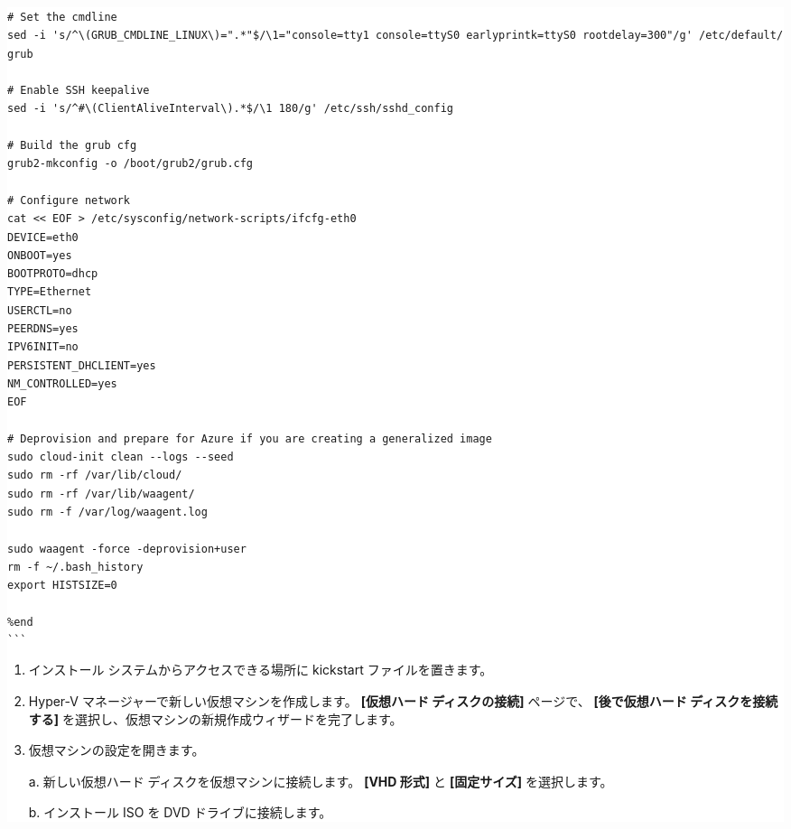 
    # Set the cmdline
    sed -i 's/^\(GRUB_CMDLINE_LINUX\)=".*"$/\1="console=tty1 console=ttyS0 earlyprintk=ttyS0 rootdelay=300"/g' /etc/default/grub

    # Enable SSH keepalive
    sed -i 's/^#\(ClientAliveInterval\).*$/\1 180/g' /etc/ssh/sshd_config

    # Build the grub cfg
    grub2-mkconfig -o /boot/grub2/grub.cfg

    # Configure network
    cat << EOF > /etc/sysconfig/network-scripts/ifcfg-eth0
    DEVICE=eth0
    ONBOOT=yes
    BOOTPROTO=dhcp
    TYPE=Ethernet
    USERCTL=no
    PEERDNS=yes
    IPV6INIT=no
    PERSISTENT_DHCLIENT=yes
    NM_CONTROLLED=yes
    EOF

    # Deprovision and prepare for Azure if you are creating a generalized image
    sudo cloud-init clean --logs --seed
    sudo rm -rf /var/lib/cloud/
    sudo rm -rf /var/lib/waagent/
    sudo rm -f /var/log/waagent.log

    sudo waagent -force -deprovision+user
    rm -f ~/.bash_history
    export HISTSIZE=0

    %end
    ```

1. インストール システムからアクセスできる場所に kickstart ファイルを置きます。

1. Hyper-V マネージャーで新しい仮想マシンを作成します。 **[仮想ハード ディスクの接続]** ページで、 **[後で仮想ハード ディスクを接続する]** を選択し、仮想マシンの新規作成ウィザードを完了します。

1. 仮想マシンの設定を開きます。

    a.  新しい仮想ハード ディスクを仮想マシンに接続します。 **[VHD 形式]** と **[固定サイズ]** を選択します。

    b.  インストール ISO を DVD ドライブに接続します。
